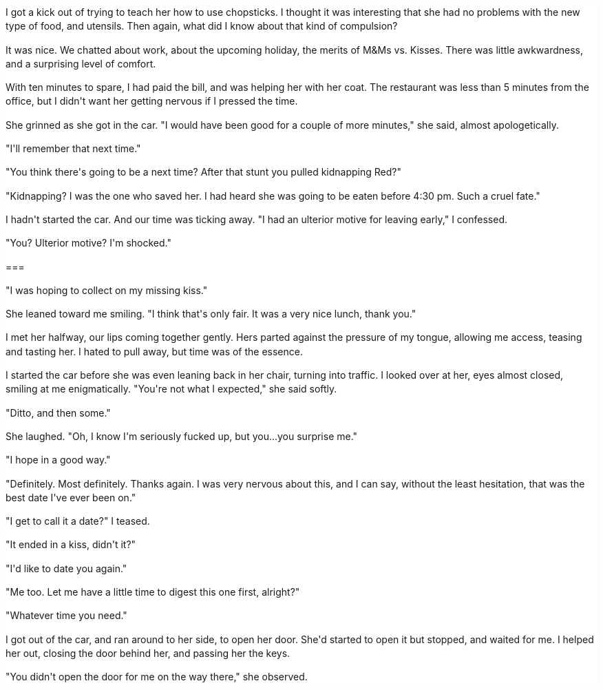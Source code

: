 I got a kick out of trying to teach her how to use chopsticks. I thought it was interesting that she had no problems with the new type of food, and utensils. Then again, what did I know about that kind of compulsion? 

It was nice. We chatted about work, about the upcoming holiday, the merits of M&Ms vs. Kisses. There was little awkwardness, and a surprising level of comfort. 

With ten minutes to spare, I had paid the bill, and was helping her with her coat. The restaurant was less than 5 minutes from the office, but I didn't want her getting nervous if I pressed the time. 

She grinned as she got in the car. "I would have been good for a couple of more minutes," she said, almost apologetically. 

"I'll remember that next time." 

"You think there's going to be a next time? After that stunt you pulled kidnapping Red?" 

"Kidnapping? I was the one who saved her. I had heard she was going to be eaten before 4:30 pm. Such a cruel fate." 

I hadn't started the car. And our time was ticking away. "I had an ulterior motive for leaving early," I confessed. 

"You? Ulterior motive? I'm shocked." 

===

"I was hoping to collect on my missing kiss." 

She leaned toward me smiling. "I think that's only fair. It was a very nice lunch, thank you." 

I met her halfway, our lips coming together gently. Hers parted against the pressure of my tongue, allowing me access, teasing and tasting her. I hated to pull away, but time was of the essence. 

I started the car before she was even leaning back in her chair, turning into traffic. I looked over at her, eyes almost closed, smiling at me enigmatically. "You're not what I expected," she said softly. 

"Ditto, and then some." 

She laughed. "Oh, I know I'm seriously fucked up, but you...you surprise me." 

"I hope in a good way." 

"Definitely. Most definitely. Thanks again. I was very nervous about this, and I can say, without the least hesitation, that was the best date I've ever been on." 

"I get to call it a date?" I teased. 

"It ended in a kiss, didn't it?" 

"I'd like to date you again." 

"Me too. Let me have a little time to digest this one first, alright?" 

"Whatever time you need." 

I got out of the car, and ran around to her side, to open her door. She'd started to open it but stopped, and waited for me. I helped her out, closing the door behind her, and passing her the keys. 

"You didn't open the door for me on the way there," she observed. 
